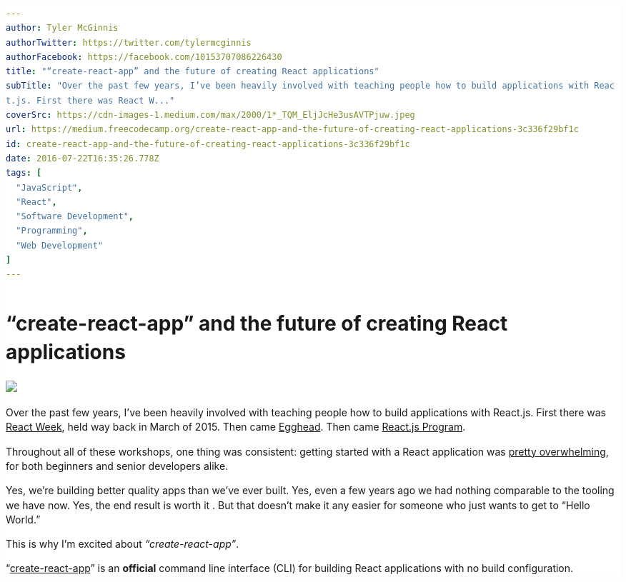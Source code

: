 ```yaml
---
author: Tyler McGinnis
authorTwitter: https://twitter.com/tylermcginnis
authorFacebook: https://facebook.com/10153707086226430
title: "“create-react-app” and the future of creating React applications"
subTitle: "Over the past few years, I’ve been heavily involved with teaching people how to build applications with React.js. First there was React W..."
coverSrc: https://cdn-images-1.medium.com/max/2000/1*_TQM_EljJcHe3usAVTPjuw.jpeg
url: https://medium.freecodecamp.org/create-react-app-and-the-future-of-creating-react-applications-3c336f29bf1c
id: create-react-app-and-the-future-of-creating-react-applications-3c336f29bf1c
date: 2016-07-22T16:35:26.778Z
tags: [
  "JavaScript",
  "React",
  "Software Development",
  "Programming",
  "Web Development"
]
---
```

# “create-react-app” and the future of creating React applications







![](https://cdn-images-1.medium.com/max/2000/1*_TQM_EljJcHe3usAVTPjuw.jpeg)







Over the past few years, I’ve been heavily involved with teaching people how to build applications with React.js. First there was [React Week](https://reactweek.com/), held way back in March of 2015\. Then came [Egghead](https://egghead.io/courses/build-your-first-react-js-application). Then came [React.js Program](http://reactjsprogram.com).

Throughout all of these workshops, one thing was consistent: getting started with a React application was [pretty overwhelming](https://twitter.com/thomasfuchs/status/708675139253174273), for both beginners and senior developers alike.

Yes, we’re building better quality apps than we’ve ever built. Yes, even a few years ago we had nothing comparable to the tooling we have now. Yes, the end result is worth it . But that doesn’t make it any easier for someone who just wants to get to “Hello World.”

This is why I’m excited about _“create-react-app”_.

“[create-react-app](https://github.com/facebookincubator/create-react-app)” is an **official** command line interface (CLI) for building React applications with no build configuration.
